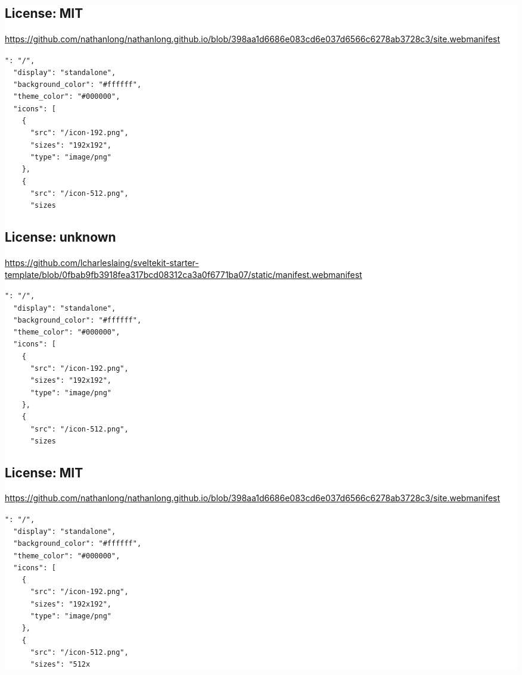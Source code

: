 
## License: MIT
https://github.com/nathanlong/nathanlong.github.io/blob/398aa1d6686e083cd6e037d6566c6278ab3728c3/site.webmanifest

```
": "/",
  "display": "standalone",
  "background_color": "#ffffff",
  "theme_color": "#000000",
  "icons": [
    {
      "src": "/icon-192.png",
      "sizes": "192x192",
      "type": "image/png"
    },
    {
      "src": "/icon-512.png",
      "sizes
```


## License: unknown
https://github.com/lcharleslaing/sveltekit-starter-template/blob/0fbab9fb3918fea317bcd08312ca3a0f6771ba07/static/manifest.webmanifest

```
": "/",
  "display": "standalone",
  "background_color": "#ffffff",
  "theme_color": "#000000",
  "icons": [
    {
      "src": "/icon-192.png",
      "sizes": "192x192",
      "type": "image/png"
    },
    {
      "src": "/icon-512.png",
      "sizes
```


## License: MIT
https://github.com/nathanlong/nathanlong.github.io/blob/398aa1d6686e083cd6e037d6566c6278ab3728c3/site.webmanifest

```
": "/",
  "display": "standalone",
  "background_color": "#ffffff",
  "theme_color": "#000000",
  "icons": [
    {
      "src": "/icon-192.png",
      "sizes": "192x192",
      "type": "image/png"
    },
    {
      "src": "/icon-512.png",
      "sizes": "512x
```

